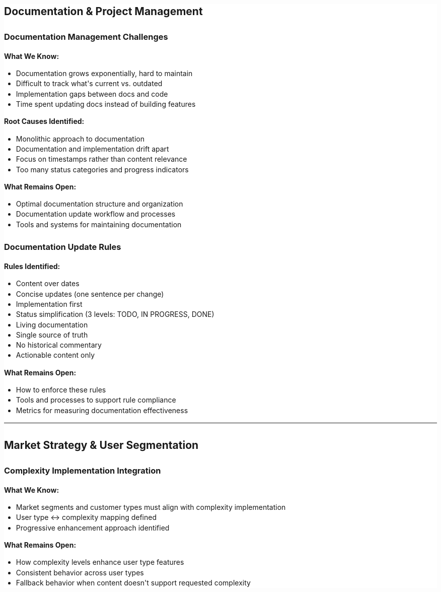 
## **Documentation & Project Management**

### **Documentation Management Challenges**
**What We Know:**
- Documentation grows exponentially, hard to maintain
- Difficult to track what's current vs. outdated
- Implementation gaps between docs and code
- Time spent updating docs instead of building features

**Root Causes Identified:**
- Monolithic approach to documentation
- Documentation and implementation drift apart
- Focus on timestamps rather than content relevance
- Too many status categories and progress indicators

**What Remains Open:**
- Optimal documentation structure and organization
- Documentation update workflow and processes
- Tools and systems for maintaining documentation

### **Documentation Update Rules**
**Rules Identified:**
- Content over dates
- Concise updates (one sentence per change)
- Implementation first
- Status simplification (3 levels: TODO, IN PROGRESS, DONE)
- Living documentation
- Single source of truth
- No historical commentary
- Actionable content only

**What Remains Open:**
- How to enforce these rules
- Tools and processes to support rule compliance
- Metrics for measuring documentation effectiveness

---

## **Market Strategy & User Segmentation**

### **Complexity Implementation Integration**
**What We Know:**
- Market segments and customer types must align with complexity implementation
- User type ↔ complexity mapping defined
- Progressive enhancement approach identified

**What Remains Open:**
- How complexity levels enhance user type features
- Consistent behavior across user types
- Fallback behavior when content doesn't support requested complexity
